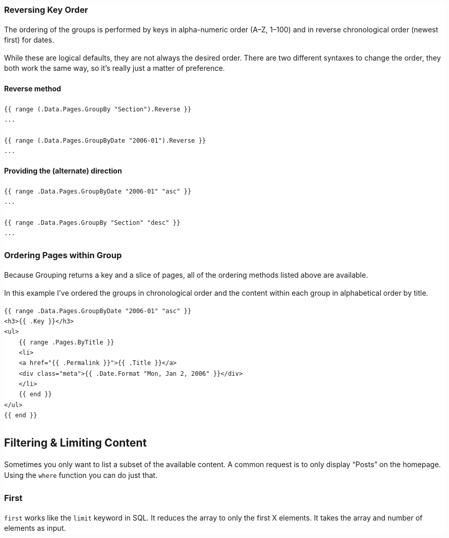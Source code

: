 ### Reversing Key Order

The ordering of the groups is performed by keys in alpha-numeric order (A–Z,
1–100) and in reverse chronological order (newest first) for dates.

While these are logical defaults, they are not always the desired order. There
are two different syntaxes to change the order, they both work the same way, so
it’s really just a matter of preference.

#### Reverse method

    {{ range (.Data.Pages.GroupBy "Section").Reverse }}
    ...

    {{ range (.Data.Pages.GroupByDate "2006-01").Reverse }}
    ...


#### Providing the (alternate) direction

    {{ range .Data.Pages.GroupByDate "2006-01" "asc" }}
    ...

    {{ range .Data.Pages.GroupBy "Section" "desc" }}
    ...

### Ordering Pages within Group

Because Grouping returns a key and a slice of pages, all of the ordering methods listed above are available.

In this example I’ve ordered the groups in chronological order and the content
within each group in alphabetical order by title.

    {{ range .Data.Pages.GroupByDate "2006-01" "asc" }}
    <h3>{{ .Key }}</h3>
    <ul>
        {{ range .Pages.ByTitle }}
        <li>
        <a href="{{ .Permalink }}">{{ .Title }}</a>
        <div class="meta">{{ .Date.Format "Mon, Jan 2, 2006" }}</div>
        </li>
        {{ end }}
    </ul>
    {{ end }}

## Filtering & Limiting Content

Sometimes you only want to list a subset of the available content. A common
request is to only display “Posts” on the homepage. Using the `where` function
you can do just that.

### First 

`first` works like the `limit` keyword in SQL. It reduces the array to only the
first X elements. It takes the array and number of elements as input.
